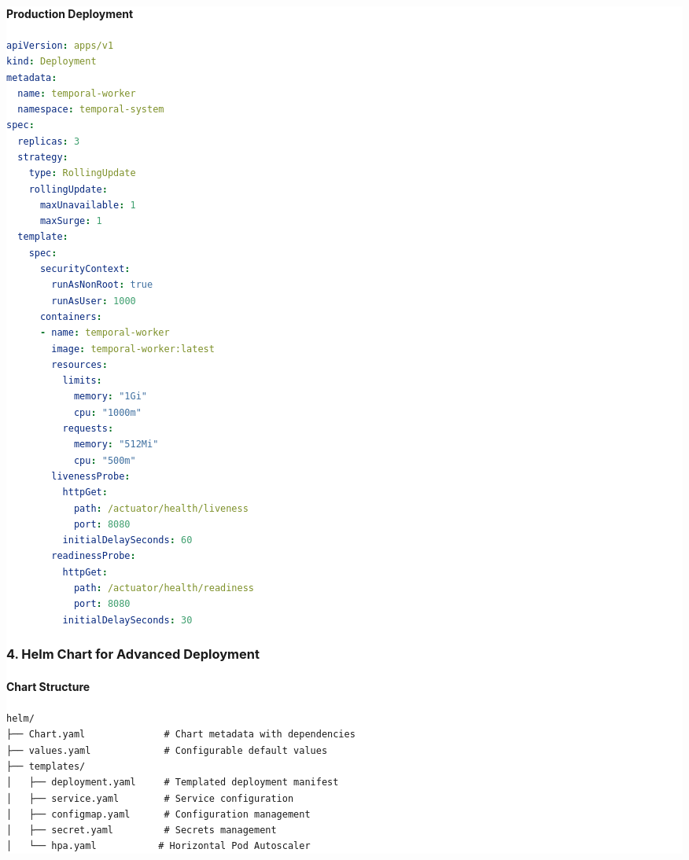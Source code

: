 #### **Production Deployment**
```yaml
apiVersion: apps/v1
kind: Deployment
metadata:
  name: temporal-worker
  namespace: temporal-system
spec:
  replicas: 3
  strategy:
    type: RollingUpdate
    rollingUpdate:
      maxUnavailable: 1
      maxSurge: 1
  template:
    spec:
      securityContext:
        runAsNonRoot: true
        runAsUser: 1000
      containers:
      - name: temporal-worker
        image: temporal-worker:latest
        resources:
          limits:
            memory: "1Gi"
            cpu: "1000m"
          requests:
            memory: "512Mi"
            cpu: "500m"
        livenessProbe:
          httpGet:
            path: /actuator/health/liveness
            port: 8080
          initialDelaySeconds: 60
        readinessProbe:
          httpGet:
            path: /actuator/health/readiness
            port: 8080
          initialDelaySeconds: 30
```

### 4. **Helm Chart for Advanced Deployment**

#### **Chart Structure**
```
helm/
├── Chart.yaml              # Chart metadata with dependencies
├── values.yaml             # Configurable default values
├── templates/
│   ├── deployment.yaml     # Templated deployment manifest
│   ├── service.yaml        # Service configuration
│   ├── configmap.yaml      # Configuration management
│   ├── secret.yaml         # Secrets management
│   └── hpa.yaml           # Horizontal Pod Autoscaler
```

